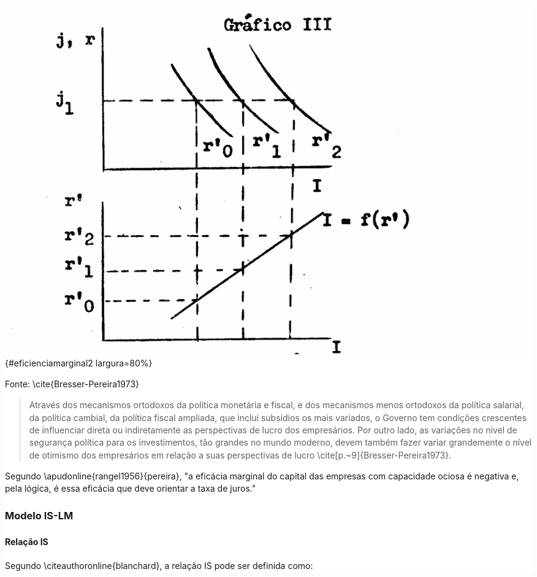 ![A nova função investimento](imagens/imagem_final.png){#eficienciamarginal2 largura=80%}

Fonte: \cite{Bresser-Pereira1973} 

> Através dos mecanismos ortodoxos da política monetária e fiscal, e
> dos mecanismos menos ortodoxos da política salarial, da política
> cambial, da política fiscal ampliada, que inclui subsídios os mais
> variados, o Governo tem condições crescentes de influenciar direta
> ou indiretamente as perspectivas de lucro dos empresários. Por outro
> lado, as variações no nível de segurança política para os
> investimentos, tão grandes no mundo moderno, devem também fazer
> variar grandemente o nível de otimismo dos empresários em relação a
> suas perspectivas de lucro \cite[p.~9]{Bresser-Pereira1973}.

Segundo \apudonline{rangel1956}{pereira},  "a eficácia marginal do
capital das empresas com capacidade ociosa é negativa e, pela lógica,
é essa eficácia que deve orientar a taxa de juros."

### Modelo IS-LM

#### Relação IS

Segundo \citeauthoronline{blanchard}, a relação IS pode ser definida como:


[^decreto]: No original, uma incorreção:
[^lei]: O original cita a MP8/2002 (na verdade seria MP8/2001). Esta,
[^metas]: Os primeiros três países a implementar a meta de inflação
[^fomc]: Ver [www.federalreserve.gov/monetarypolicy/fomc.htm](https://www.federalreserve.gov/monetarypolicy/fomc.htm).
[^fomc2]: O FOMC é encarregado de supervisionar as "operações de
[^board]: O Conselho de Governadores do Sistema do *Federal Reserve* e
[^ipca]: [www.ibge.gov.br/home/estatistica/indicadores/precos/inpc_ipca/defaultinpc.shtm](http://www.ibge.gov.br/home/estatistica/indicadores/precos/inpc_ipca/defaultinpc.shtm).
[^selic]: [www.bcb.gov.br/htms/selic/conceito_taxaselic.asp](http://www.bcb.gov.br/htms/selic/conceito_taxaselic.asp)
[^bresser]: No contexto do trabalho citado \cite[p.~3]{Bresser-Pereira1973}, define-se
[^divida]: [epocanegocios.globo.com/Economia/noticia/2016/09/entenda-diferenca-entre-divida-publica-bruta-e-divida-liquida.html](http://epocanegocios.globo.com/Economia/noticia/2016/09/entenda-diferenca-entre-divida-publica-bruta-e-divida-liquida.html).
[^debate]: [www.valor.com.br/debatedosjuros](http://www.valor.com.br/debatedosjuros)
[^resende1]: [www.valor.com.br/cultura/4834784/juros-e-conservadorismo-intelectual](http://www.valor.com.br/cultura/4834784/juros-e-conservadorismo-intelectual)
[^lisboapessoa]: [www.valor.com.br/cultura/4842254/nada-de-novo-no-debate-monetario-no-brasil](http://www.valor.com.br/cultura/4842254/nada-de-novo-no-debate-monetario-no-brasil)
[^resende2]: [www.valor.com.br/cultura/4849060/teoria-pratica-e-bom-senso](http://www.valor.com.br/cultura/4849060/teoria-pratica-e-bom-senso)
[^senna]: [www.valor.com.br/cultura/4864408/taxa-de-juros-e-inflacao](http://www.valor.com.br/cultura/4864408/taxa-de-juros-e-inflacao)
[^lopes]: [www.valor.com.br/cultura/4872458/andre-cochrane-e-teoria-fiscal-dos-precos](http://www.valor.com.br/cultura/4872458/andre-cochrane-e-teoria-fiscal-dos-precos)
[^barbosa]: [www.valor.com.br/cultura/4879800/taxa-real-de-juro-evolucao-e-perspectivas](http://www.valor.com.br/cultura/4879800/taxa-real-de-juro-evolucao-e-perspectivas)